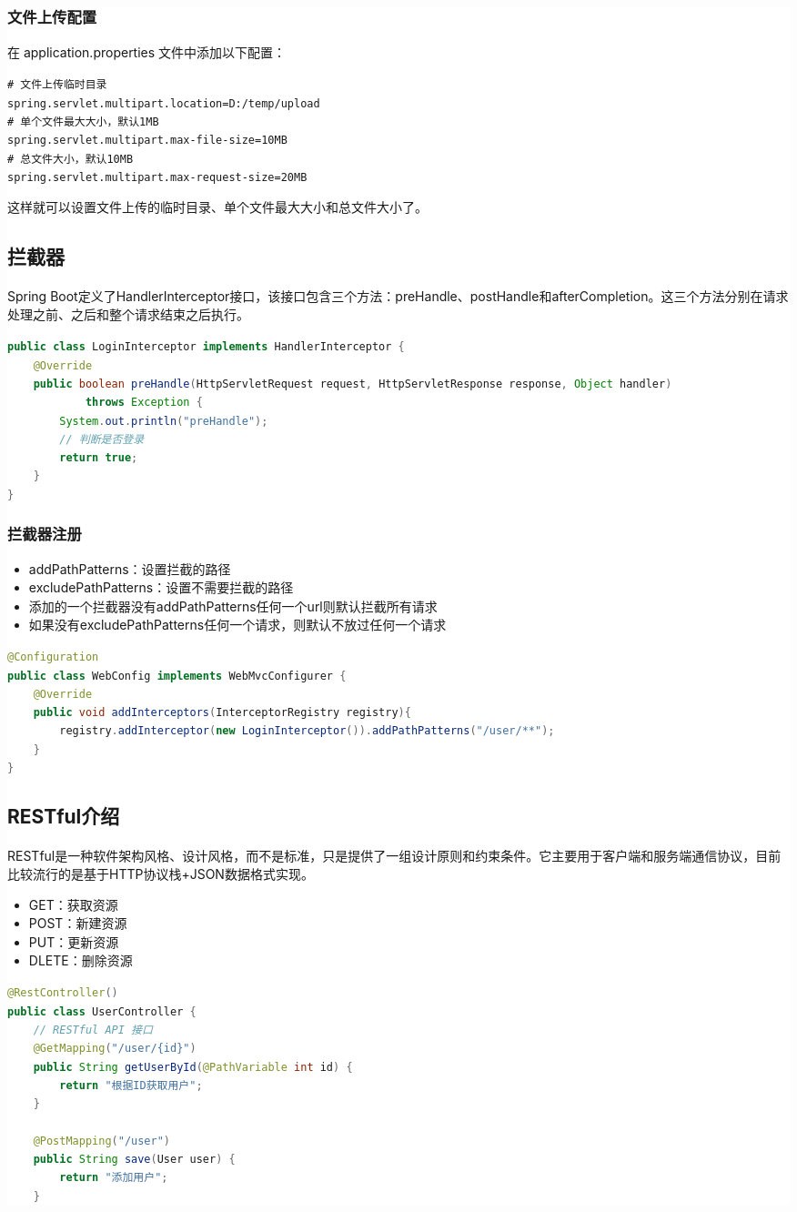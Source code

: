 ### 文件上传配置
在 application.properties 文件中添加以下配置：
```properties
# 文件上传临时目录
spring.servlet.multipart.location=D:/temp/upload
# 单个文件最大大小，默认1MB
spring.servlet.multipart.max-file-size=10MB
# 总文件大小，默认10MB
spring.servlet.multipart.max-request-size=20MB
```
这样就可以设置文件上传的临时目录、单个文件最大大小和总文件大小了。

## 拦截器
Spring Boot定义了HandlerInterceptor接口，该接口包含三个方法：preHandle、postHandle和afterCompletion。这三个方法分别在请求处理之前、之后和整个请求结束之后执行。
```java
public class LoginInterceptor implements HandlerInterceptor {
    @Override
    public boolean preHandle(HttpServletRequest request, HttpServletResponse response, Object handler)
            throws Exception {
        System.out.println("preHandle");
        // 判断是否登录
        return true;
    }
}
```

### 拦截器注册
- addPathPatterns：设置拦截的路径
- excludePathPatterns：设置不需要拦截的路径
- 添加的一个拦截器没有addPathPatterns任何一个url则默认拦截所有请求
- 如果没有excludePathPatterns任何一个请求，则默认不放过任何一个请求
```java
@Configuration
public class WebConfig implements WebMvcConfigurer {
    @Override
    public void addInterceptors(InterceptorRegistry registry){
        registry.addInterceptor(new LoginInterceptor()).addPathPatterns("/user/**");
    }
}
```

## RESTful介绍
RESTful是一种软件架构风格、设计风格，而不是标准，只是提供了一组设计原则和约束条件。它主要用于客户端和服务端通信协议，目前比较流行的是基于HTTP协议栈+JSON数据格式实现。
- GET：获取资源
- POST：新建资源
- PUT：更新资源
- DLETE：删除资源
```java
@RestController()
public class UserController {
    // RESTful API 接口
    @GetMapping("/user/{id}")
    public String getUserById(@PathVariable int id) {
        return "根据ID获取用户";
    }

    @PostMapping("/user")
    public String save(User user) {
        return "添加用户";
    }

```